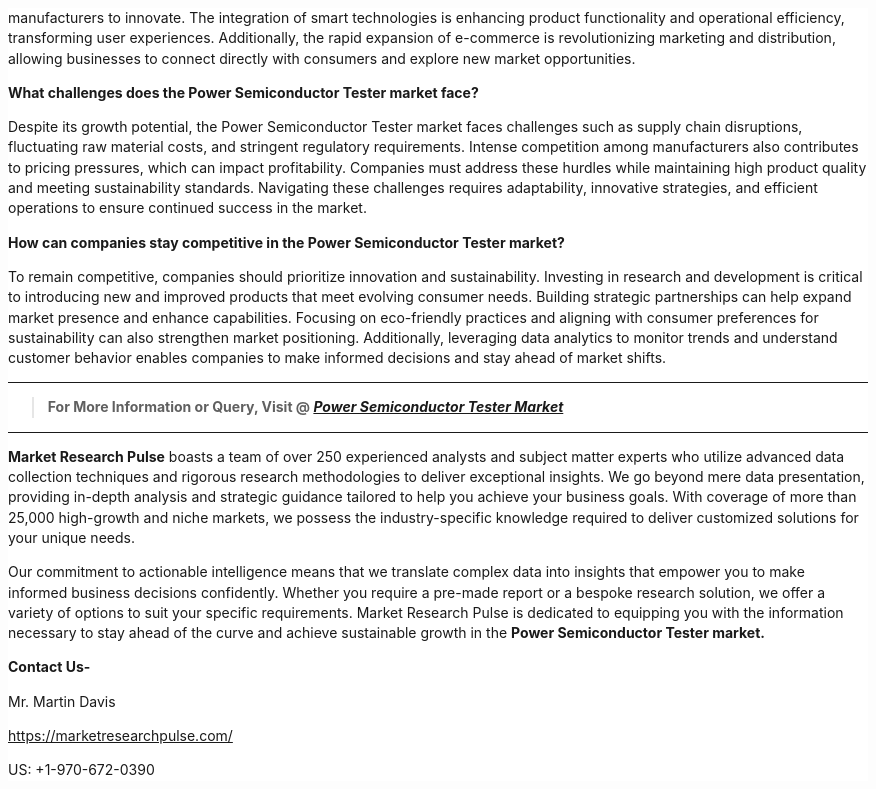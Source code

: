 manufacturers to innovate. The integration of smart technologies is enhancing product functionality and operational efficiency, transforming user experiences. Additionally, the rapid expansion of e-commerce is revolutionizing marketing and distribution, allowing businesses to connect directly with consumers and explore new market opportunities.</p><p><strong>What challenges does the Power Semiconductor Tester market face?</strong></p><p>Despite its growth potential, the Power Semiconductor Tester market faces challenges such as supply chain disruptions, fluctuating raw material costs, and stringent regulatory requirements. Intense competition among manufacturers also contributes to pricing pressures, which can impact profitability. Companies must address these hurdles while maintaining high product quality and meeting sustainability standards. Navigating these challenges requires adaptability, innovative strategies, and efficient operations to ensure continued success in the market.</p><p><strong>How can companies stay competitive in the Power Semiconductor Tester market?</strong></p><p>To remain competitive, companies should prioritize innovation and sustainability. Investing in research and development is critical to introducing new and improved products that meet evolving consumer needs. Building strategic partnerships can help expand market presence and enhance capabilities. Focusing on eco-friendly practices and aligning with consumer preferences for sustainability can also strengthen market positioning. Additionally, leveraging data analytics to monitor trends and understand customer behavior enables companies to make informed decisions and stay ahead of market shifts.</p><hr /><blockquote><p><strong>For More Information or Query, Visit @&nbsp;<em><a href="https://marketresearchpulse.com/report/17129/power-semiconductor-tester-market?utm_source=Linkedin&utm_medium=029">Power Semiconductor Tester Market</a></em></strong></p></blockquote><hr /><p><strong>Market Research Pulse</strong> boasts a team of over 250 experienced analysts and subject matter experts who utilize advanced data collection techniques and rigorous research methodologies to deliver exceptional insights. We go beyond mere data presentation, providing in-depth analysis and strategic guidance tailored to help you achieve your business goals. With coverage of more than 25,000 high-growth and niche markets, we possess the industry-specific knowledge required to deliver customized solutions for your unique needs.</p><p>Our commitment to actionable intelligence means that we translate complex data into insights that empower you to make informed business decisions confidently. Whether you require a pre-made report or a bespoke research solution, we offer a variety of options to suit your specific requirements. Market Research Pulse is dedicated to equipping you with the information necessary to stay ahead of the curve and achieve sustainable growth in the <strong>Power Semiconductor Tester market.</strong></p><p><strong>Contact Us-</strong></p><p>Mr. Martin Davis</p><p>https://marketresearchpulse.com/</p><p>US: +1-970-672-0390</p>
